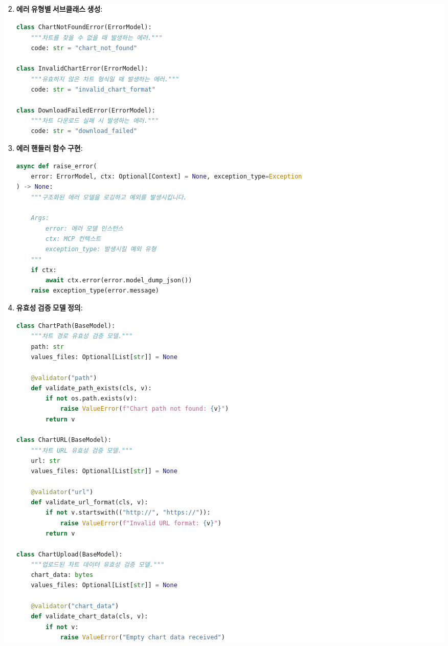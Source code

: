 
2. **에러 유형별 서브클래스 생성**:
   ```python
   class ChartNotFoundError(ErrorModel):
       """차트를 찾을 수 없을 때 발생하는 에러."""
       code: str = "chart_not_found"
       
   class InvalidChartError(ErrorModel):
       """유효하지 않은 차트 형식일 때 발생하는 에러."""
       code: str = "invalid_chart_format"
       
   class DownloadFailedError(ErrorModel):
       """차트 다운로드 실패 시 발생하는 에러."""
       code: str = "download_failed"
   ```

3. **에러 핸들러 함수 구현**:
   ```python
   async def raise_error(
       error: ErrorModel, ctx: Optional[Context] = None, exception_type=Exception
   ) -> None:
       """구조화된 에러 모델을 로깅하고 예외를 발생시킵니다.
       
       Args:
           error: 에러 모델 인스턴스
           ctx: MCP 컨텍스트
           exception_type: 발생시킬 예외 유형
       """
       if ctx:
           await ctx.error(error.model_dump_json())
       raise exception_type(error.message)
   ```

4. **유효성 검증 모델 정의**:
   ```python
   class ChartPath(BaseModel):
       """차트 경로 유효성 검증 모델."""
       path: str
       values_files: Optional[List[str]] = None
       
       @validator("path")
       def validate_path_exists(cls, v):
           if not os.path.exists(v):
               raise ValueError(f"Chart path not found: {v}")
           return v
   
   class ChartURL(BaseModel):
       """차트 URL 유효성 검증 모델."""
       url: str
       values_files: Optional[List[str]] = None
       
       @validator("url")
       def validate_url_format(cls, v):
           if not v.startswith(("http://", "https://")):
               raise ValueError(f"Invalid URL format: {v}")
           return v
   
   class ChartUpload(BaseModel):
       """업로드된 차트 데이터 유효성 검증 모델."""
       chart_data: bytes
       values_files: Optional[List[str]] = None
       
       @validator("chart_data")
       def validate_chart_data(cls, v):
           if not v:
               raise ValueError("Empty chart data received")
   ```